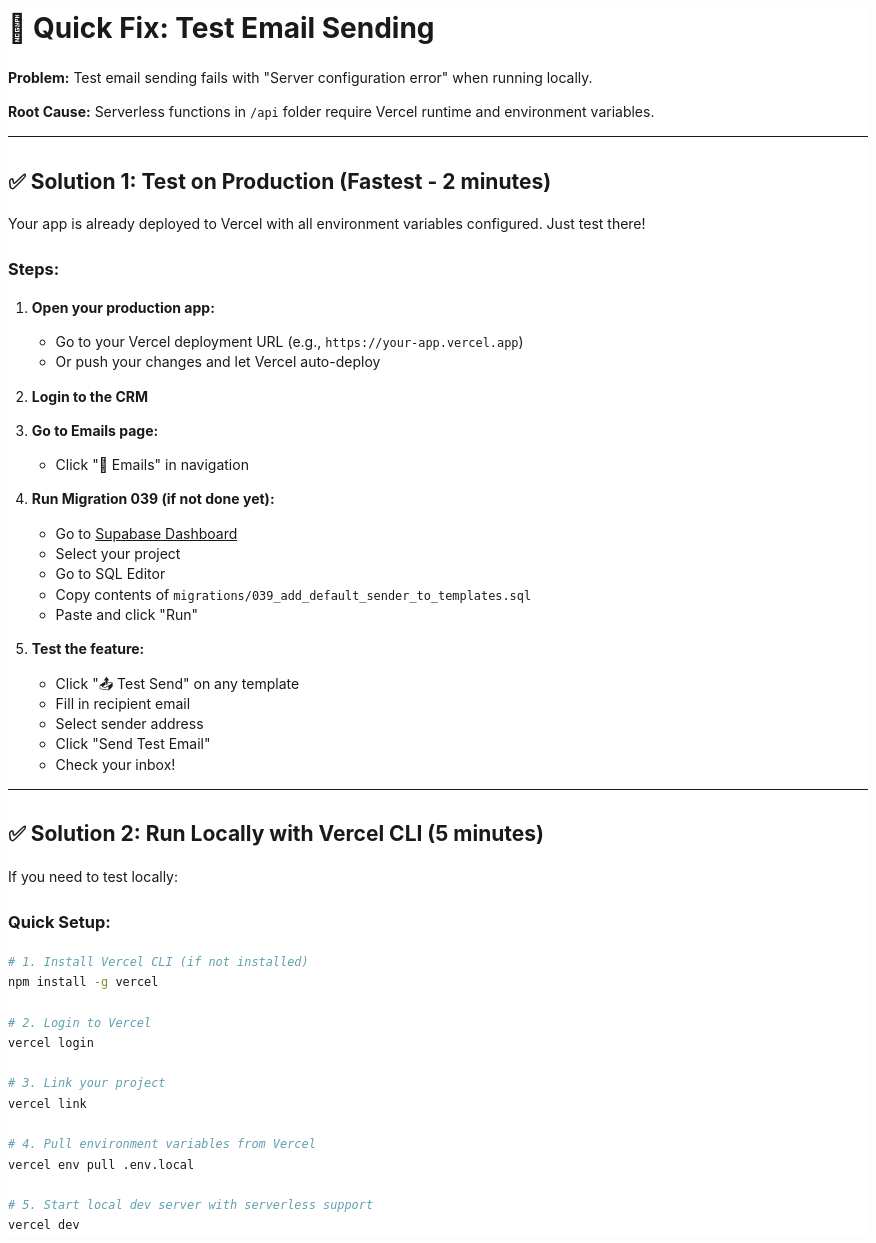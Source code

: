 # 🚀 Quick Fix: Test Email Sending

**Problem:** Test email sending fails with "Server configuration error" when running locally.

**Root Cause:** Serverless functions in `/api` folder require Vercel runtime and environment variables.

---

## ✅ Solution 1: Test on Production (Fastest - 2 minutes)

Your app is already deployed to Vercel with all environment variables configured. Just test there!

### **Steps:**

1. **Open your production app:**
   - Go to your Vercel deployment URL (e.g., `https://your-app.vercel.app`)
   - Or push your changes and let Vercel auto-deploy

2. **Login to the CRM**

3. **Go to Emails page:**
   - Click "📧 Emails" in navigation

4. **Run Migration 039 (if not done yet):**
   - Go to [Supabase Dashboard](https://supabase.com/dashboard)
   - Select your project
   - Go to SQL Editor
   - Copy contents of `migrations/039_add_default_sender_to_templates.sql`
   - Paste and click "Run"

5. **Test the feature:**
   - Click "📤 Test Send" on any template
   - Fill in recipient email
   - Select sender address
   - Click "Send Test Email"
   - Check your inbox!

---

## ✅ Solution 2: Run Locally with Vercel CLI (5 minutes)

If you need to test locally:

### **Quick Setup:**

```bash
# 1. Install Vercel CLI (if not installed)
npm install -g vercel

# 2. Login to Vercel
vercel login

# 3. Link your project
vercel link

# 4. Pull environment variables from Vercel
vercel env pull .env.local

# 5. Start local dev server with serverless support
vercel dev
```
